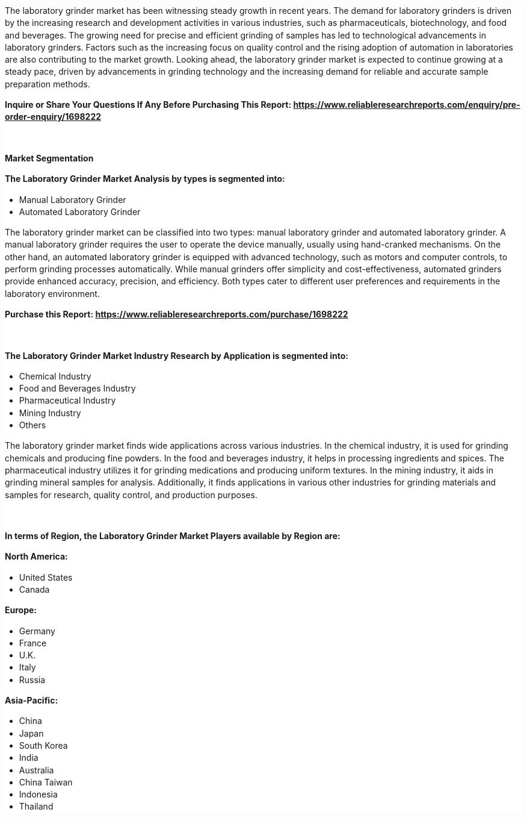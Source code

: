 <p><p>The laboratory grinder market has been witnessing steady growth in recent years. The demand for laboratory grinders is driven by the increasing research and development activities in various industries, such as pharmaceuticals, biotechnology, and food and beverages. The growing need for precise and efficient grinding of samples has led to technological advancements in laboratory grinders. Factors such as the increasing focus on quality control and the rising adoption of automation in laboratories are also contributing to the market growth. Looking ahead, the laboratory grinder market is expected to continue growing at a steady pace, driven by advancements in grinding technology and the increasing demand for reliable and accurate sample preparation methods.</p></p>
<p><strong>Inquire or Share Your Questions If Any Before Purchasing This Report: <a href="https://www.reliableresearchreports.com/enquiry/pre-order-enquiry/1698222">https://www.reliableresearchreports.com/enquiry/pre-order-enquiry/1698222</a></strong></p>
<p>&nbsp;</p>
<p><strong>Market Segmentation</strong></p>
<p><strong>The Laboratory Grinder Market Analysis by types is segmented into:</strong></p>
<p><ul><li>Manual Laboratory Grinder</li><li>Automated Laboratory Grinder</li></ul></p>
<p><p>The laboratory grinder market can be classified into two types: manual laboratory grinder and automated laboratory grinder. A manual laboratory grinder requires the user to operate the device manually, usually using hand-cranked mechanisms. On the other hand, an automated laboratory grinder is equipped with advanced technology, such as motors and computer controls, to perform grinding processes automatically. While manual grinders offer simplicity and cost-effectiveness, automated grinders provide enhanced accuracy, precision, and efficiency. Both types cater to different user preferences and requirements in the laboratory environment.</p></p>
<p><strong>Purchase this Report:&nbsp;<a href="https://www.reliableresearchreports.com/purchase/1698222">https://www.reliableresearchreports.com/purchase/1698222</a></strong></p>
<p>&nbsp;</p>
<p><strong>The Laboratory Grinder Market Industry Research by Application is segmented into:</strong></p>
<p><ul><li>Chemical Industry</li><li>Food and Beverages Industry</li><li>Pharmaceutical Industry</li><li>Mining Industry</li><li>Others</li></ul></p>
<p><p>The laboratory grinder market finds wide applications across various industries. In the chemical industry, it is used for grinding chemicals and producing fine powders. In the food and beverages industry, it helps in processing ingredients and spices. The pharmaceutical industry utilizes it for grinding medications and producing uniform textures. In the mining industry, it aids in grinding mineral samples for analysis. Additionally, it finds applications in various other industries for grinding materials and samples for research, quality control, and production purposes.</p></p>
<p>&nbsp;</p>
<p><strong>In terms of Region, the Laboratory Grinder Market Players available by Region are:</strong></p>
<p>
    <p> <strong> North America: </strong>
        <ul>
            <li>United States</li>
            <li>Canada</li>
        </ul>
        </p> 
    <p> <strong> Europe: </strong>
        <ul>
            <li>Germany</li>
            <li>France</li>
            <li>U.K.</li>
            <li>Italy</li>
            <li>Russia</li>
        </ul>
        </p> 
    <p> <strong> Asia-Pacific: </strong>
        <ul>
            <li>China</li>
            <li>Japan</li>
            <li>South Korea</li>
            <li>India</li>
            <li>Australia</li>
            <li>China Taiwan</li>
            <li>Indonesia</li>
            <li>Thailand</li>